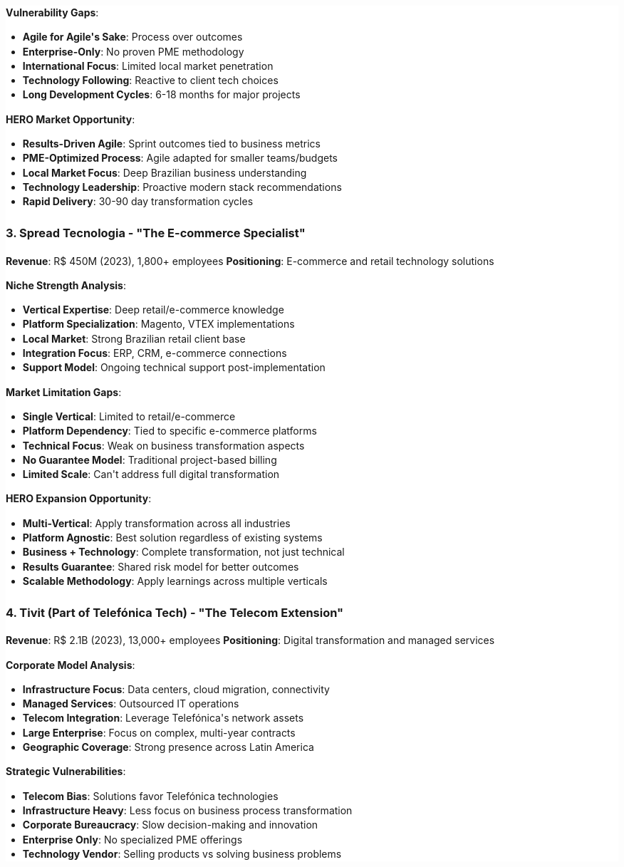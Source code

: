 **Vulnerability Gaps**:
- **Agile for Agile's Sake**: Process over outcomes
- **Enterprise-Only**: No proven PME methodology
- **International Focus**: Limited local market penetration
- **Technology Following**: Reactive to client tech choices
- **Long Development Cycles**: 6-18 months for major projects

**HERO Market Opportunity**:
- **Results-Driven Agile**: Sprint outcomes tied to business metrics
- **PME-Optimized Process**: Agile adapted for smaller teams/budgets
- **Local Market Focus**: Deep Brazilian business understanding
- **Technology Leadership**: Proactive modern stack recommendations
- **Rapid Delivery**: 30-90 day transformation cycles

### 3. Spread Tecnologia - "The E-commerce Specialist"
**Revenue**: R$ 450M (2023), 1,800+ employees
**Positioning**: E-commerce and retail technology solutions

**Niche Strength Analysis**:
- **Vertical Expertise**: Deep retail/e-commerce knowledge
- **Platform Specialization**: Magento, VTEX implementations
- **Local Market**: Strong Brazilian retail client base
- **Integration Focus**: ERP, CRM, e-commerce connections
- **Support Model**: Ongoing technical support post-implementation

**Market Limitation Gaps**:
- **Single Vertical**: Limited to retail/e-commerce
- **Platform Dependency**: Tied to specific e-commerce platforms
- **Technical Focus**: Weak on business transformation aspects
- **No Guarantee Model**: Traditional project-based billing
- **Limited Scale**: Can't address full digital transformation

**HERO Expansion Opportunity**:
- **Multi-Vertical**: Apply transformation across all industries
- **Platform Agnostic**: Best solution regardless of existing systems
- **Business + Technology**: Complete transformation, not just technical
- **Results Guarantee**: Shared risk model for better outcomes
- **Scalable Methodology**: Apply learnings across multiple verticals

### 4. Tivit (Part of Telefónica Tech) - "The Telecom Extension"
**Revenue**: R$ 2.1B (2023), 13,000+ employees
**Positioning**: Digital transformation and managed services

**Corporate Model Analysis**:
- **Infrastructure Focus**: Data centers, cloud migration, connectivity
- **Managed Services**: Outsourced IT operations
- **Telecom Integration**: Leverage Telefónica's network assets
- **Large Enterprise**: Focus on complex, multi-year contracts
- **Geographic Coverage**: Strong presence across Latin America

**Strategic Vulnerabilities**:
- **Telecom Bias**: Solutions favor Telefónica technologies
- **Infrastructure Heavy**: Less focus on business process transformation
- **Corporate Bureaucracy**: Slow decision-making and innovation
- **Enterprise Only**: No specialized PME offerings
- **Technology Vendor**: Selling products vs solving business problems
